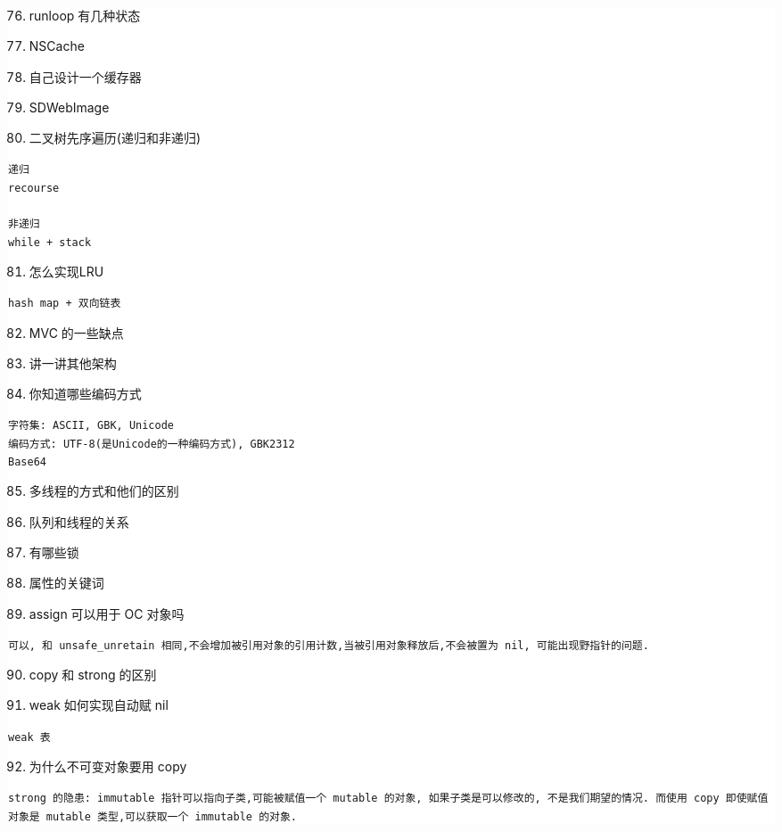 76. runloop 有几种状态
```

```

77. NSCache

78. 自己设计一个缓存器

79. SDWebImage

80. 二叉树先序遍历(递归和非递归)
```
递归
recourse

非递归
while + stack
```

81. 怎么实现LRU
```
hash map + 双向链表
```

82. MVC 的一些缺点

83. 讲一讲其他架构

84. 你知道哪些编码方式
```
字符集: ASCII, GBK, Unicode
编码方式: UTF-8(是Unicode的一种编码方式), GBK2312
Base64
```

85. 多线程的方式和他们的区别

86. 队列和线程的关系

87. 有哪些锁

88. 属性的关键词

89. assign 可以用于 OC 对象吗
```
可以, 和 unsafe_unretain 相同,不会增加被引用对象的引用计数,当被引用对象释放后,不会被置为 nil, 可能出现野指针的问题.
```

90. copy 和 strong 的区别


91. weak 如何实现自动赋 nil
```
weak 表
```

92. 为什么不可变对象要用 copy
```
strong 的隐患: immutable 指针可以指向子类,可能被赋值一个 mutable 的对象, 如果子类是可以修改的, 不是我们期望的情况. 而使用 copy 即使赋值对象是 mutable 类型,可以获取一个 immutable 的对象.
```
